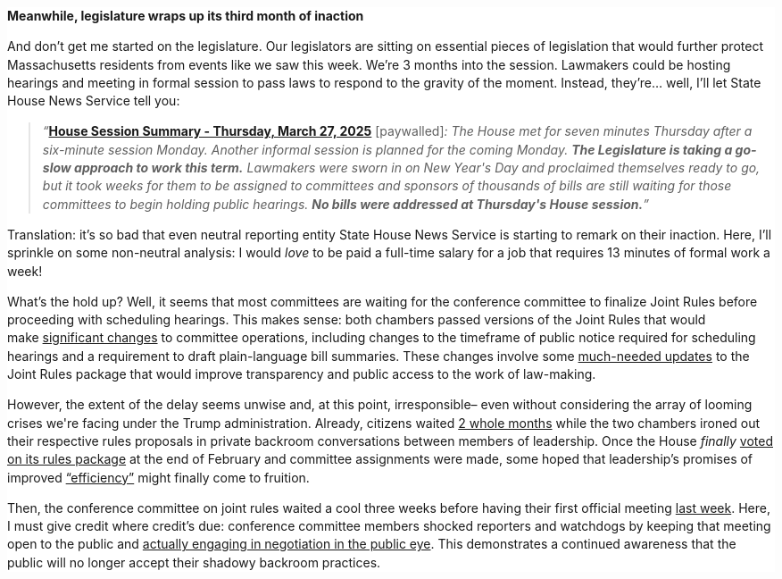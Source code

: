 **Meanwhile, legislature wraps up its third month of inaction** 

And don’t get me started on the legislature. Our legislators are sitting on essential pieces of legislation that would further protect Massachusetts residents from events like we saw this week. We’re 3 months into the session. Lawmakers could be hosting hearings and meeting in formal session to pass laws to respond to the gravity of the moment. Instead, they’re… well, I’ll let State House News Service tell you: 

> *“***[House Session Summary - Thursday, March 27, 2025](https://www.statehousenews.com/news/legislature/house/sessions/house-session-summary---thursday-march-27-2025/article_5eff59aa-efe1-426e-9de1-effa1092ef81.html?utm_medium=&nvep=&hmac=&emci=f41eff65-0f0c-f011-90cd-0022482a9fb7&emdi=ea000000-0000-0000-0000-000000000001&ceid=9414711)** \[paywalled]*: The House met for seven minutes Thursday after a six-minute session Monday. Another informal session is planned for the coming Monday. **The Legislature is taking a go-slow approach to work this term.** Lawmakers were sworn in on New Year's Day and proclaimed themselves ready to go, but it took weeks for them to be assigned to committees and sponsors of thousands of bills are still waiting for those committees to begin holding public hearings. **No bills were addressed at Thursday's House session.**”* 

Translation: it’s so bad that even neutral reporting entity State House News Service is starting to remark on their inaction. Here, I’ll sprinkle on some non-neutral analysis: I would *love* to be paid a full-time salary for a job that requires 13 minutes of formal work a week! 

What’s the hold up? Well, it seems that most committees are waiting for the conference committee to finalize Joint Rules before proceeding with scheduling hearings. This makes sense: both chambers passed versions of the Joint Rules that would make [significant changes](https://www.progressivemass.com/rules-reform-2025/?utm_medium=&nvep=&hmac=&emci=f41eff65-0f0c-f011-90cd-0022482a9fb7&emdi=ea000000-0000-0000-0000-000000000001&ceid=9414711) to committee operations, including changes to the timeframe of public notice required for scheduling hearings and a requirement to draft plain-language bill summaries. These changes involve some [much-needed updates](https://docs.google.com/document/d/1Y7t-kC7KJzRHupgqfVWEHafYpFJe162p2cjTlwh21GM/edit?usp=sharing&utm_medium=&nvep=&hmac=&emci=f41eff65-0f0c-f011-90cd-0022482a9fb7&emdi=ea000000-0000-0000-0000-000000000001&ceid=9414711) to the Joint Rules package that would improve transparency and public access to the work of law-making. 

However, the extent of the delay seems unwise and, at this point, irresponsible– even without considering the array of looming crises we're facing under the Trump administration. Already, citizens waited [2 whole months](https://www.masslive.com/politics/2025/02/the-surprising-reason-why-hundreds-of-bills-are-stuck-in-the-mass-legislature-john-l-micek.html?utm_medium=&nvep=&hmac=&emci=f41eff65-0f0c-f011-90cd-0022482a9fb7&emdi=ea000000-0000-0000-0000-000000000001&ceid=9414711) while the two chambers ironed out their respective rules proposals in private backroom conversations between members of leadership. Once the House *finally* [voted on its rules package](https://actonmass.org/post/2025/03/03/03-01-2024-saturday-scoop-rules-debate-part-1-the-process-papers/?utm_medium=&nvep=&hmac=&emci=f41eff65-0f0c-f011-90cd-0022482a9fb7&emdi=ea000000-0000-0000-0000-000000000001&ceid=9414711) at the end of February and committee assignments were made, some hoped that leadership’s promises of improved [“efficiency”](https://www.berkshireeagle.com/state/calendar-reform-trump-response-priorities/article_60901f42-c88f-11ef-b2c1-f39325e80cef.html?utm_medium=&nvep=&hmac=&emci=f41eff65-0f0c-f011-90cd-0022482a9fb7&emdi=ea000000-0000-0000-0000-000000000001&ceid=9414711) might finally come to fruition. 

Then, the conference committee on joint rules waited a cool three weeks before having their first official meeting [last week](https://www.wbjournal.com/article/legislature-bring-rules-negotiations-into-public-view-with-open-meeting?utm_medium=&nvep=&hmac=&emci=f41eff65-0f0c-f011-90cd-0022482a9fb7&emdi=ea000000-0000-0000-0000-000000000001&ceid=9414711). Here, I must give credit where credit’s due: conference committee members shocked reporters and watchdogs by keeping that meeting open to the public and [actually engaging in negotiation in the public eye](https://www.wbjournal.com/article/legislature-bring-rules-negotiations-into-public-view-with-open-meeting?utm_medium=&nvep=&hmac=&emci=f41eff65-0f0c-f011-90cd-0022482a9fb7&emdi=ea000000-0000-0000-0000-000000000001&ceid=9414711). This demonstrates a continued awareness that the public will no longer accept their shadowy backroom practices. 
